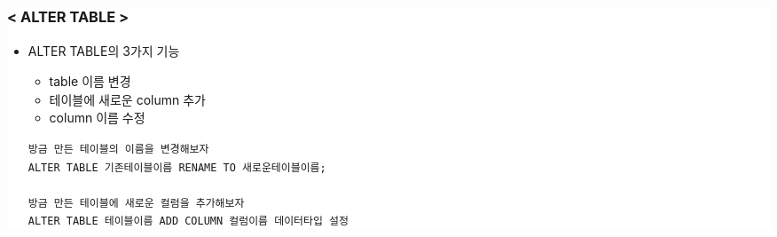 
### < ALTER TABLE >

- ALTER TABLE의 3가지 기능

  - table 이름 변경
  - 테이블에 새로운 column 추가
  - column 이름 수정

  ```sqlite
  방금 만든 테이블의 이름을 변경해보자
  ALTER TABLE 기존테이블이름 RENAME TO 새로운테이블이름;
  
  방금 만든 테이블에 새로운 컬럼을 추가해보자
  ALTER TABLE 테이블이름 ADD COLUMN 컬럼이름 데이터타입 설정
  ```

  

